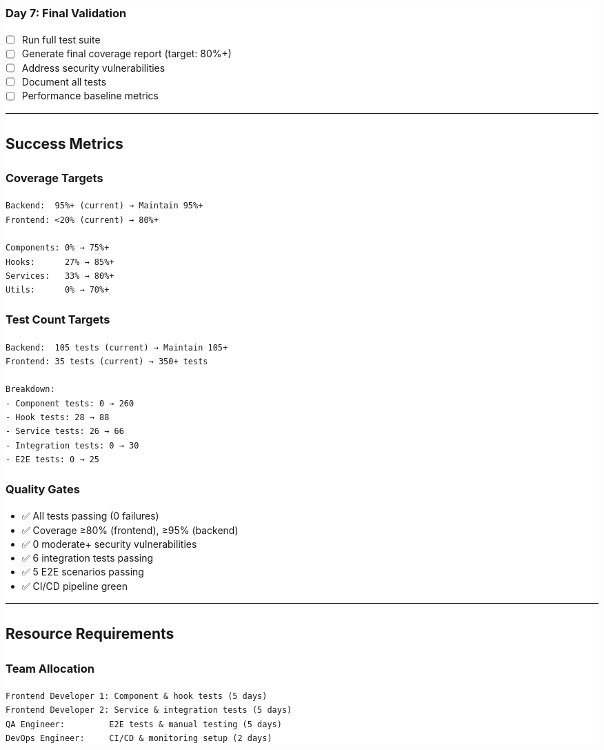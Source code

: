 ### Day 7: Final Validation
- [ ] Run full test suite
- [ ] Generate final coverage report (target: 80%+)
- [ ] Address security vulnerabilities
- [ ] Document all tests
- [ ] Performance baseline metrics

---

## Success Metrics

### Coverage Targets
```
Backend:  95%+ (current) → Maintain 95%+
Frontend: <20% (current) → 80%+

Components: 0% → 75%+
Hooks:      27% → 85%+
Services:   33% → 80%+
Utils:      0% → 70%+
```

### Test Count Targets
```
Backend:  105 tests (current) → Maintain 105+
Frontend: 35 tests (current) → 350+ tests

Breakdown:
- Component tests: 0 → 260
- Hook tests: 28 → 88
- Service tests: 26 → 66
- Integration tests: 0 → 30
- E2E tests: 0 → 25
```

### Quality Gates
- ✅ All tests passing (0 failures)
- ✅ Coverage ≥80% (frontend), ≥95% (backend)
- ✅ 0 moderate+ security vulnerabilities
- ✅ 6 integration tests passing
- ✅ 5 E2E scenarios passing
- ✅ CI/CD pipeline green

---

## Resource Requirements

### Team Allocation
```
Frontend Developer 1: Component & hook tests (5 days)
Frontend Developer 2: Service & integration tests (5 days)
QA Engineer:         E2E tests & manual testing (5 days)
DevOps Engineer:     CI/CD & monitoring setup (2 days)
```
